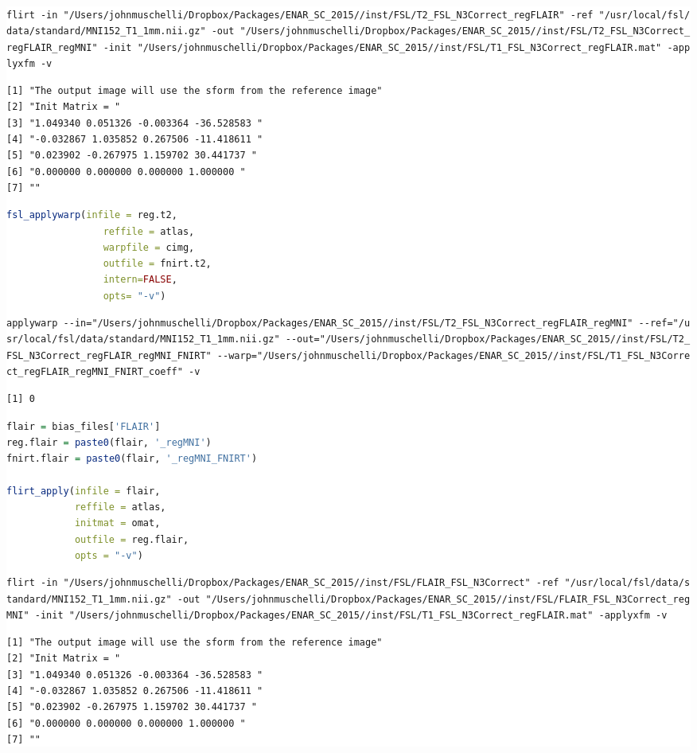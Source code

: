 ```
flirt -in "/Users/johnmuschelli/Dropbox/Packages/ENAR_SC_2015//inst/FSL/T2_FSL_N3Correct_regFLAIR" -ref "/usr/local/fsl/data/standard/MNI152_T1_1mm.nii.gz" -out "/Users/johnmuschelli/Dropbox/Packages/ENAR_SC_2015//inst/FSL/T2_FSL_N3Correct_regFLAIR_regMNI" -init "/Users/johnmuschelli/Dropbox/Packages/ENAR_SC_2015//inst/FSL/T1_FSL_N3Correct_regFLAIR.mat" -applyxfm -v 
```

```
[1] "The output image will use the sform from the reference image"
[2] "Init Matrix = "                                              
[3] "1.049340 0.051326 -0.003364 -36.528583 "                     
[4] "-0.032867 1.035852 0.267506 -11.418611 "                     
[5] "0.023902 -0.267975 1.159702 30.441737 "                      
[6] "0.000000 0.000000 0.000000 1.000000 "                        
[7] ""                                                            
```

```r
fsl_applywarp(infile = reg.t2, 
                 reffile = atlas, 
                 warpfile = cimg,                  
                 outfile = fnirt.t2,               
                 intern=FALSE,
                 opts= "-v")
```

```
applywarp --in="/Users/johnmuschelli/Dropbox/Packages/ENAR_SC_2015//inst/FSL/T2_FSL_N3Correct_regFLAIR_regMNI" --ref="/usr/local/fsl/data/standard/MNI152_T1_1mm.nii.gz" --out="/Users/johnmuschelli/Dropbox/Packages/ENAR_SC_2015//inst/FSL/T2_FSL_N3Correct_regFLAIR_regMNI_FNIRT" --warp="/Users/johnmuschelli/Dropbox/Packages/ENAR_SC_2015//inst/FSL/T1_FSL_N3Correct_regFLAIR_regMNI_FNIRT_coeff" -v 
```

```
[1] 0
```

```r
flair = bias_files['FLAIR']
reg.flair = paste0(flair, '_regMNI')
fnirt.flair = paste0(flair, '_regMNI_FNIRT')

flirt_apply(infile = flair, 
            reffile = atlas, 
            initmat = omat,
            outfile = reg.flair, 
            opts = "-v")
```

```
flirt -in "/Users/johnmuschelli/Dropbox/Packages/ENAR_SC_2015//inst/FSL/FLAIR_FSL_N3Correct" -ref "/usr/local/fsl/data/standard/MNI152_T1_1mm.nii.gz" -out "/Users/johnmuschelli/Dropbox/Packages/ENAR_SC_2015//inst/FSL/FLAIR_FSL_N3Correct_regMNI" -init "/Users/johnmuschelli/Dropbox/Packages/ENAR_SC_2015//inst/FSL/T1_FSL_N3Correct_regFLAIR.mat" -applyxfm -v 
```

```
[1] "The output image will use the sform from the reference image"
[2] "Init Matrix = "                                              
[3] "1.049340 0.051326 -0.003364 -36.528583 "                     
[4] "-0.032867 1.035852 0.267506 -11.418611 "                     
[5] "0.023902 -0.267975 1.159702 30.441737 "                      
[6] "0.000000 0.000000 0.000000 1.000000 "                        
[7] ""                                                            
```
